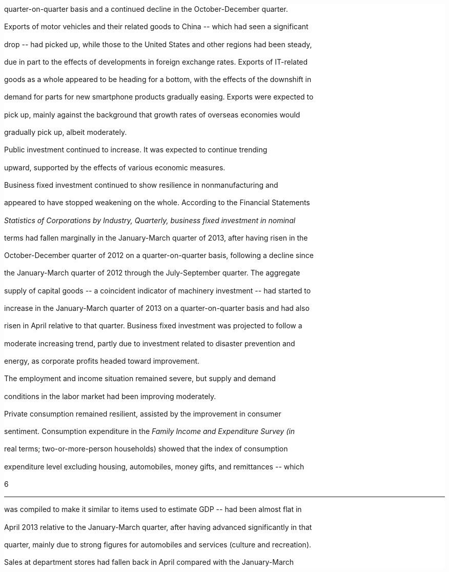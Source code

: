 quarter-on-quarter basis and a continued decline in the October-December quarter.

Exports of motor vehicles and their related goods to China -- which had seen a significant

drop -- had picked up, while those to the United States and other regions had been steady,

due in part to the effects of developments in foreign exchange rates. Exports of IT-related

goods as a whole appeared to be heading for a bottom, with the effects of the downshift in

demand for parts for new smartphone products gradually easing. Exports were expected to

pick up, mainly against the background that growth rates of overseas economies would

gradually pick up, albeit moderately.

Public investment continued to increase. It was expected to continue trending

upward, supported by the effects of various economic measures.

Business fixed investment continued to show resilience in nonmanufacturing and

appeared to have stopped weakening on the whole. According to the Financial Statements

_Statistics of Corporations by Industry, Quarterly, business fixed investment in nominal_

terms had fallen marginally in the January-March quarter of 2013, after having risen in the

October-December quarter of 2012 on a quarter-on-quarter basis, following a decline since

the January-March quarter of 2012 through the July-September quarter. The aggregate

supply of capital goods -- a coincident indicator of machinery investment -- had started to

increase in the January-March quarter of 2013 on a quarter-on-quarter basis and had also

risen in April relative to that quarter. Business fixed investment was projected to follow a

moderate increasing trend, partly due to investment related to disaster prevention and

energy, as corporate profits headed toward improvement.

The employment and income situation remained severe, but supply and demand

conditions in the labor market had been improving moderately.

Private consumption remained resilient, assisted by the improvement in consumer

sentiment. Consumption expenditure in the _Family Income and Expenditure Survey (in_

real terms; two-or-more-person households) showed that the index of consumption

expenditure level excluding housing, automobiles, money gifts, and remittances -- which

6


-----

was compiled to make it similar to items used to estimate GDP -- had been almost flat in

April 2013 relative to the January-March quarter, after having advanced significantly in that

quarter, mainly due to strong figures for automobiles and services (culture and recreation).

Sales at department stores had fallen back in April compared with the January-March
